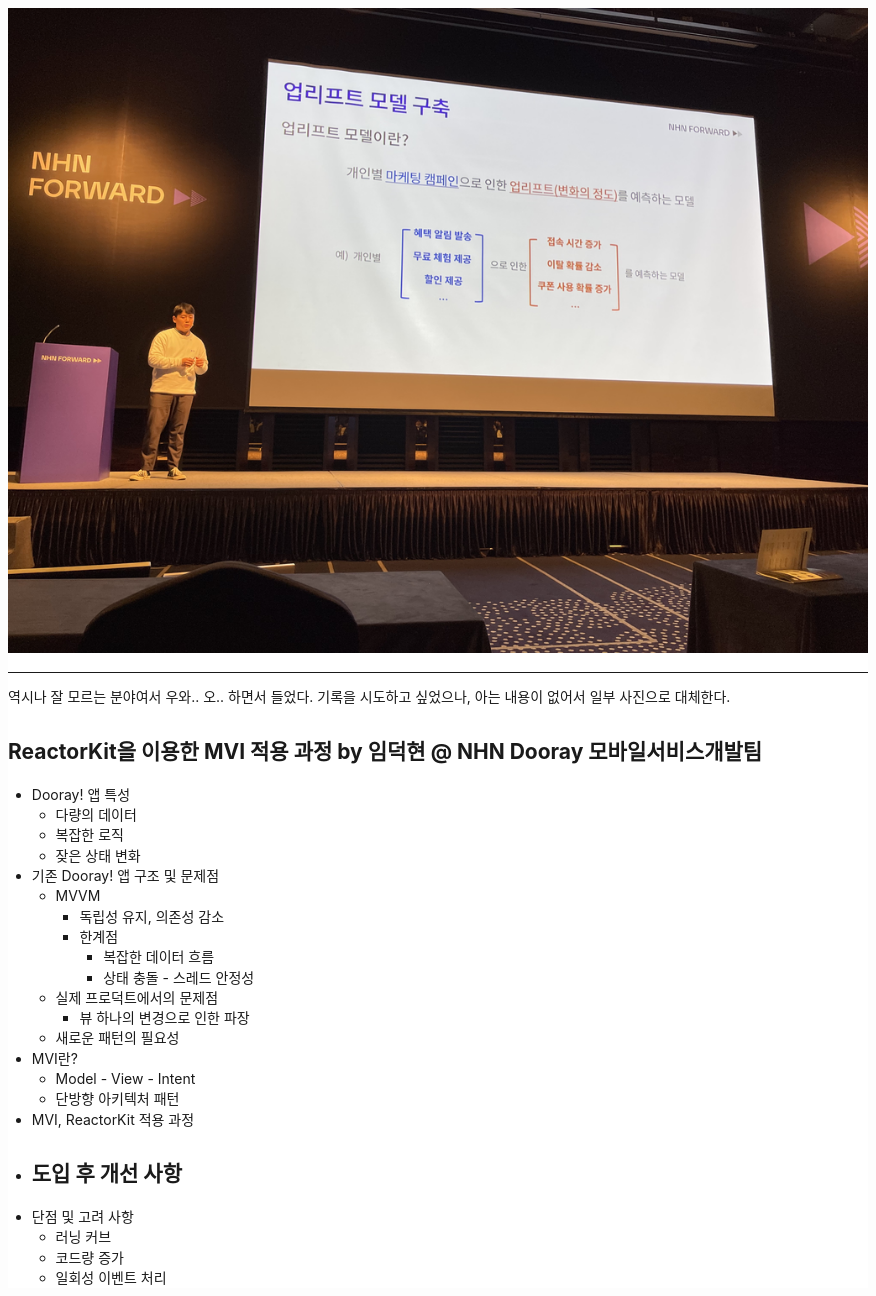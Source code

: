 ![마케팅 8](/assets/img/nhn-forward-2022/IMG_1976.jpg)

---

역시나 잘 모르는 분야여서 우와.. 오.. 하면서 들었다. 기록을 시도하고 싶었으나, 아는 내용이 없어서 일부 사진으로 대체한다.

## ReactorKit을 이용한 MVI 적용 과정 by 임덕현 @ NHN Dooray 모바일서비스개발팀

- Dooray! 앱 특성
	- 다량의 데이터
	- 복잡한 로직
	- 잦은 상태 변화
- 기존 Dooray! 앱 구조 및 문제점
	- MVVM
		- 독립성 유지, 의존성 감소
		- 한계점
			- 복잡한 데이터 흐름
			- 상태 충돌 - 스레드 안정성
	- 실제 프로덕트에서의 문제점
		- 뷰 하나의 변경으로 인한 파장
	- 새로운 패턴의 필요성
- MVI란?
	- Model - View - Intent
	- 단방향 아키텍처 패턴
- MVI, ReactorKit 적용 과정
- 도입 후 개선 사항
	- 
- 단점 및 고려 사항
	- 러닝 커브
	- 코드량 증가
	- 일회성 이벤트 처리